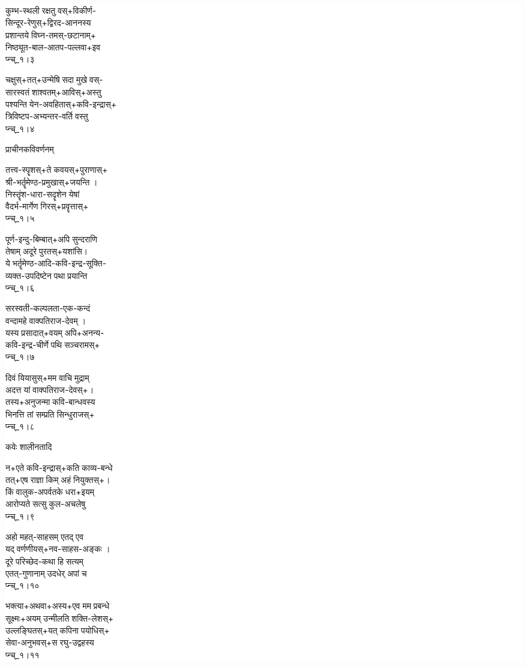 कुम्भ-स्थली रक्षतु वस्+विकीर्ण-  
सिन्दूर-रेणुस्+द्विरद-आननस्य  
प्रशान्तये विघ्न-तमस्-छटानाम्+  
निष्ठ्यूत-बाल-आतप-पल्लवा+इव  
प्न्च्_१।३   
  
चक्षुस्+तत्+उन्मेषि सदा मुखे वस्-  
सारस्वतं शाश्वतम्+आविस्+अस्तु  
पश्यन्ति येन-अवहितास्+कवि-इन्द्रास्+  
त्रिविष्टप-अभ्यन्तर-वर्ति वस्तु  
प्न्च्_१।४   
  
प्राचीनकविवर्णनम्  
  
तत्त्व-स्पॄशस्+ते कवयस्+पुराणास्+  
श्री-भर्तॄमेण्ठ-प्रमुखास्+जयन्ति ।  
निस्तॄंश-धारा-सदॄशेन येषां  
वैदर्भ-मार्गेण गिरस्+प्रवॄत्तास्+  
प्न्च्_१।५   
  
पूर्ण-इन्दु-बिम्बात्+अपि सुन्दराणि  
तेषाम् अदूरे पुरतस्+यशांसि।  
ये भर्तॄमेण्ठ-आदि-कवि-इन्द्र-सूक्ति-  
व्यक्त-उपदिष्टेन पथा प्रयान्ति  
प्न्च्_१।६   
  
सरस्वती-कल्पलता-एक-कन्दं  
वन्दामहे वाक्पतिराज-देवम् ।  
यस्य प्रसादात्+वयम् अपि+अनन्य-  
कवि-इन्द्र-चीर्णे पथि सञ्चरामस्+  
प्न्च्_१।७   
  
  
दिवं यियासुस्+मम वाचि मुद्राम्  
अदत्त यां वाक्पतिराज-देवस्+।  
तस्य+अनुजन्मा कवि-बान्धवस्य  
भिनत्ति तां सम्प्रति सिन्धुराजस्+  
प्न्च्_१।८   
  
कवेः शालीनतादि   
  
न+एते कवि-इन्द्रास्+कति काव्य-बन्धे  
तत्+एष राज्ञा किम् अहं नियुक्तस्+।  
किं वालुक-अपर्वतके धरा+इयम्  
आरोप्यते सत्सु कुल-अचलेषु  
प्न्च्_१।९   
  
अहो महत्-साहसम् एतद् एव  
यद् वर्णणीयस्+नव-साहस-अङ्कः ।  
दूरे परिच्छेद-कथा हि सत्यम्  
एतत्-गुणानाम् उदधेर् अपां च  
प्न्च्_१।१०   
  
भक्त्या+अथवा+अस्य+एव मम प्रबन्धे  
सूक्ष्मः+अयम् उन्मीलति शक्ति-लेशस्+  
उल्लङ्घितस्+यत् कपिना पयोधिस्+  
सेवा-अनुभवस्+स रघु-उद्वहस्य  
प्न्च्_१।११   
  
